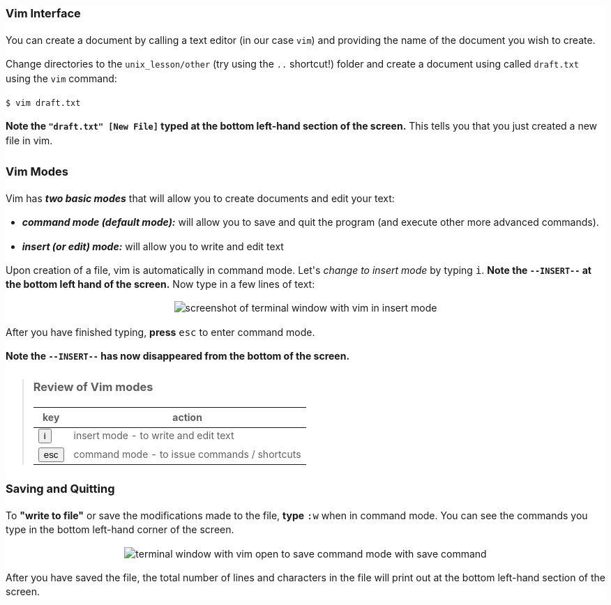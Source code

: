 ### Vim Interface

You can create a document by calling a text editor (in our case `vim`) and providing the name of the document you wish to create.

Change directories to the `unix_lesson/other` (try using the `..` shortcut!) folder and create a document using called `draft.txt` using the `vim` command:

``` bash
$ vim draft.txt
```

**Note the `"draft.txt" [New File]` typed at the bottom left-hand section of the screen.** This tells you that you just created a new file in vim.

### Vim Modes

Vim has ***two basic modes*** that will allow you to create documents and edit your text:

-   ***command mode (default mode):*** will allow you to save and quit the program (and execute other more advanced commands).

-   ***insert (or edit) mode:*** will allow you to write and edit text

Upon creation of a file, vim is automatically in command mode. Let's *change to insert mode* by typing <kbd>i</kbd>. **Note the `--INSERT--` at the bottom left hand of the screen.** Now type in a few lines of text:

<p align="center">

<img src="../img/vim_insert.png" width="600" alt="screenshot of terminal window with vim in insert mode"/>

</p>

After you have finished typing, **press** <kbd>esc</kbd> to enter command mode.

**Note the `--INSERT--` has now disappeared from the bottom of the screen.**

> ### Review of Vim modes
>
> | key                  | action                                       |
> |----------------------|----------------------------------------------|
> | <button>i</button>   | insert mode - to write and edit text         |
> | <button>esc</button> | command mode - to issue commands / shortcuts |

### Saving and Quitting

To **"write to file"** or save the modifications made to the file, **type** <kbd>:w</kbd> when in command mode. You can see the commands you type in the bottom left-hand corner of the screen.

<p align="center">

<img src="../img/vim_save.png" width="600" alt="terminal window with vim open to save command mode with save command"/>

</p>

After you have saved the file, the total number of lines and characters in the file will print out at the bottom left-hand section of the screen.
